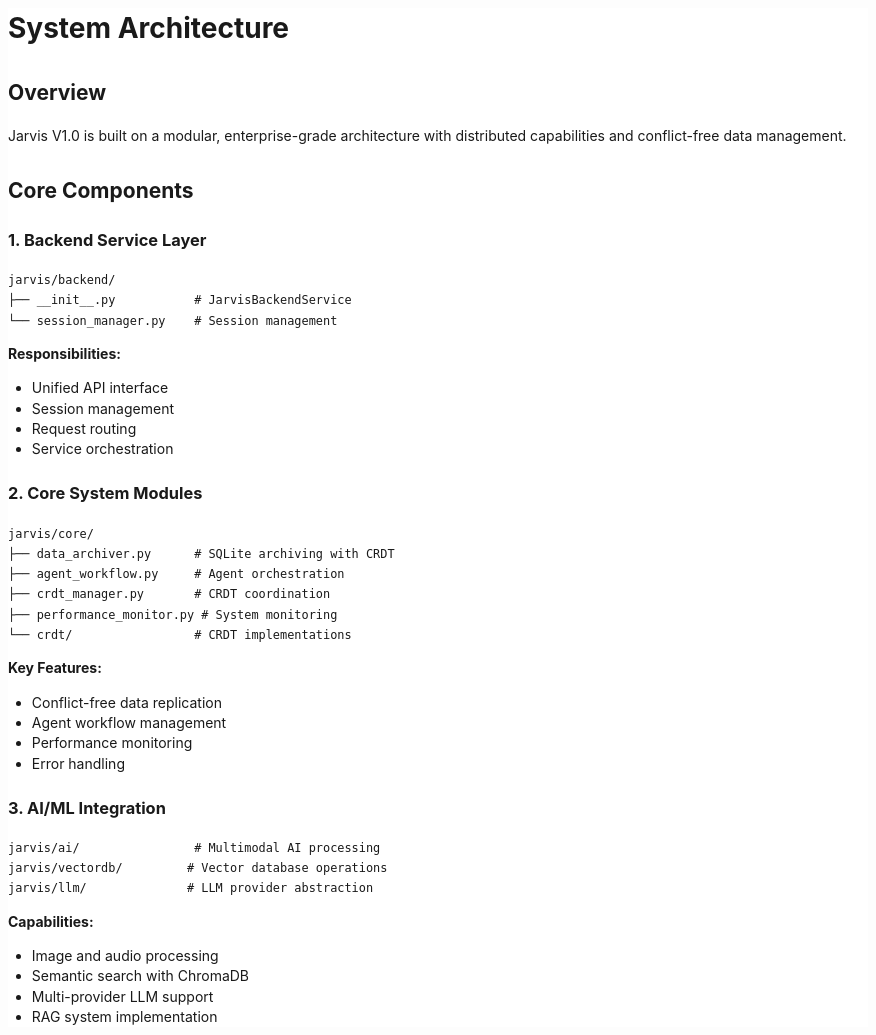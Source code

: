 # System Architecture

## Overview

Jarvis V1.0 is built on a modular, enterprise-grade architecture with distributed capabilities and conflict-free data management.

## Core Components

### 1. Backend Service Layer
```
jarvis/backend/
├── __init__.py           # JarvisBackendService
└── session_manager.py    # Session management
```

**Responsibilities:**
- Unified API interface
- Session management
- Request routing
- Service orchestration

### 2. Core System Modules
```
jarvis/core/
├── data_archiver.py      # SQLite archiving with CRDT
├── agent_workflow.py     # Agent orchestration
├── crdt_manager.py       # CRDT coordination
├── performance_monitor.py # System monitoring
└── crdt/                 # CRDT implementations
```

**Key Features:**
- Conflict-free data replication
- Agent workflow management
- Performance monitoring
- Error handling

### 3. AI/ML Integration
```
jarvis/ai/                # Multimodal AI processing
jarvis/vectordb/         # Vector database operations
jarvis/llm/              # LLM provider abstraction
```

**Capabilities:**
- Image and audio processing
- Semantic search with ChromaDB
- Multi-provider LLM support
- RAG system implementation

